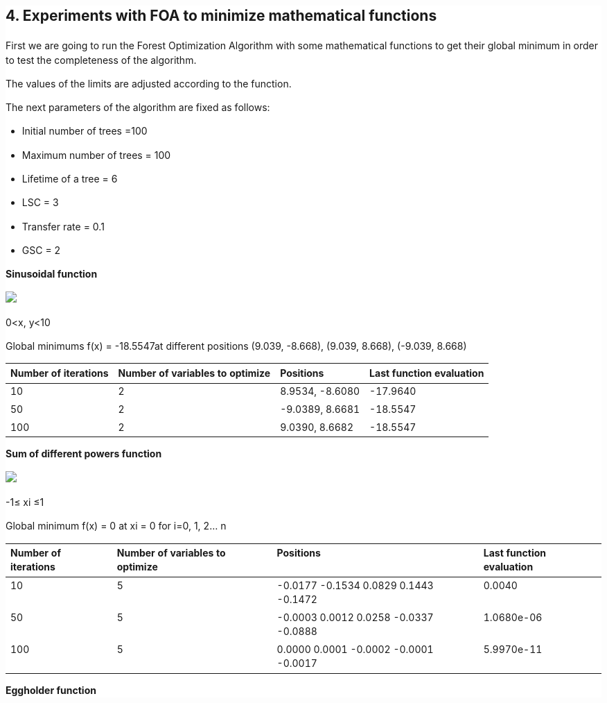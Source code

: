 ## 4. Experiments with FOA to minimize mathematical functions

First we are going to run the Forest Optimization Algorithm with some
mathematical functions to get their global minimum in order to test the
completeness of the algorithm.

The values of the limits are adjusted according to the function.

The next parameters of the algorithm are fixed as follows:

-   Initial number of trees =100

-   Maximum number of trees = 100

-   Lifetime of a tree = 6

-   LSC = 3

-   Transfer rate = 0.1

-   GSC = 2

**Sinusoidal function**

![](http://latex2png.com/output//latex_077194473fffa01e517e8523f6c42a93.png)

0&lt;x, y&lt;10

Global minimums f(x) = -18.5547at different positions (9.039, -8.668),
(9.039, 8.668), (-9.039, 8.668)

| Number of iterations   | Number of variables to optimize  |  Positions       | Last function evaluation|
| :------------- | :----------- | :--------------- | :------------- |
| 10             | 2            | 8.9534, -8.6080  | -17.9640       |
| 50             | 2            | -9.0389, 8.6681  | -18.5547       |
| 100            | 2            | 9.0390, 8.6682   | -18.5547       |


**Sum of different powers function**

![](http://www.sfu.ca/~ssurjano/sumpow2.png)

-1≤ xi ≤1

Global minimum f(x) = 0 at xi = 0 for i=0, 1, 2… n

  | Number of iterations  | Number of variables to optimize  | Positions                              | Last function evaluation  |
  | :----------------------| :---------------------------------| :-------------------------------------------| :------------------------------|
  | 10                    | 5                                | -0.0177 -0.1534 0.0829 0.1443 -0.1472  | 0.0040                    |
  | 50                    | 5                                | -0.0003 0.0012 0.0258 -0.0337 -0.0888  | 1.0680e-06                |
  | 100                   | 5                                | 0.0000 0.0001 -0.0002 -0.0001 -0.0017  | 5.9970e-11                |

**Eggholder function**
